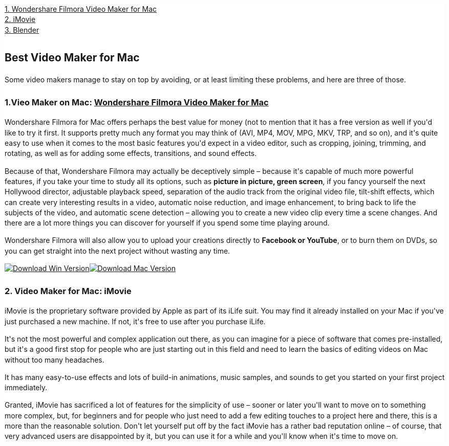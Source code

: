 [1\. Wondershare Filmora Video Maker for Mac](#part1)  
[2\. iMovie](#part2)  
[3\. Blender](#part3)

## Best Video Maker for Mac

Some video makers manage to stay on top by avoiding, or at least limiting these problems, and here are three of those.

### 1.Vieo Maker on Mac: [Wondershare Filmora Video Maker for Mac](https://tools.techidaily.com/wondershare/filmora/download/)

Wondershare Filmora for Mac offers perhaps the best value for money (not to mention that it has a free version as well if you'd like to try it first. It supports pretty much any format you may think of (AVI, MP4, MOV, MPG, MKV, TRP, and so on), and it's quite easy to use when it comes to the most basic features you'd expect in a video editor, such as cropping, joining, trimming, and rotating, as well as for adding some effects, transitions, and sound effects.

Because of that, Wondershare Filmora may actually be deceptively simple – because it's capable of much more powerful features, if you take your time to study all its options, such as **picture in picture, green screen**, if you fancy yourself the next Hollywood director, adjustable playback speed, separation of the audio track from the original video file, tilt-shift effects, which can create very interesting results in a video, automatic noise reduction, and image enhancement, to bring back to life the subjects of the video, and automatic scene detection – allowing you to create a new video clip every time a scene changes. And there are a lot more things you can discover for yourself if you spend some time playing around.

Wondershare Filmora will also allow you to upload your creations directly to **Facebook or YouTube**, or to burn them on DVDs, so you can get straight into the next project without wasting any time.

[![Download Win Version](https://images.wondershare.com/filmora/guide/download-btn-win.jpg)](https://tools.techidaily.com/wondershare/filmora/download/)[![Download Mac Version](https://images.wondershare.com/filmora/guide/download-btn-mac.jpg)](https://tools.techidaily.com/wondershare/filmora/download/)

### 2\. Video Maker for Mac: iMovie

iMovie is the proprietary software provided by Apple as part of its iLife suit. You may find it already installed on your Mac if you've just purchased a new machine. If not, it's free to use after you purchase iLife.

It's not the most powerful and complex application out there, as you can imagine for a piece of software that comes pre-installed, but it's a good first stop for people who are just starting out in this field and need to learn the basics of editing videos on Mac without too many headaches.

It has many easy-to-use effects and lots of build-in animations, music samples, and sounds to get you started on your first project immediately.

Granted, iMovie has sacrificed a lot of features for the simplicity of use – sooner or later you'll want to move on to something more complex, but, for beginners and for people who just need to add a few editing touches to a project here and there, this is a more than the reasonable solution. Don't let yourself put off by the fact iMovie has a rather bad reputation online – of course, that very advanced users are disappointed by it, but you can use it for a while and you'll know when it's time to move on.
